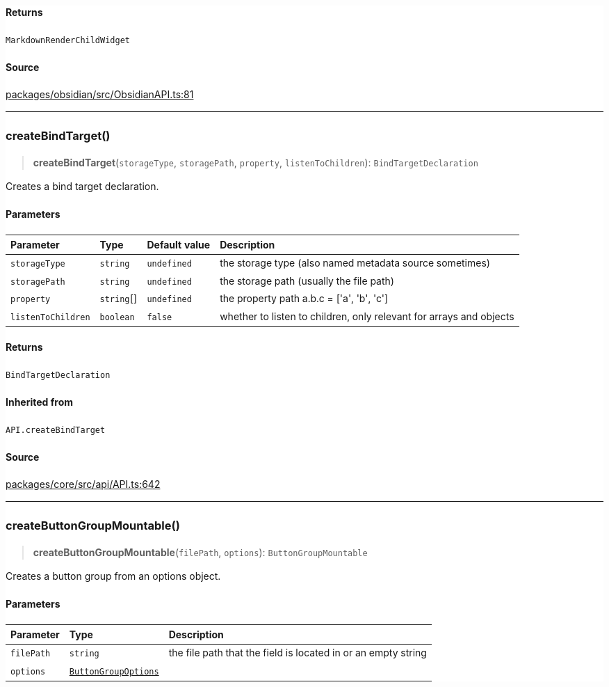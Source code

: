 #### Returns

`MarkdownRenderChildWidget`

#### Source

[packages/obsidian/src/ObsidianAPI.ts:81](https://github.com/mProjectsCode/obsidian-meta-bind-plugin/blob/44a7e027a84722d307997fb2e516e63a228818fe/packages/obsidian/src/ObsidianAPI.ts#L81)

***

### createBindTarget()

> **createBindTarget**(`storageType`, `storagePath`, `property`, `listenToChildren`): `BindTargetDeclaration`

Creates a bind target declaration.

#### Parameters

| Parameter | Type | Default value | Description |
| :------ | :------ | :------ | :------ |
| `storageType` | `string` | `undefined` | the storage type (also named metadata source sometimes) |
| `storagePath` | `string` | `undefined` | the storage path (usually the file path) |
| `property` | `string`[] | `undefined` | the property path a.b.c = ['a', 'b', 'c'] |
| `listenToChildren` | `boolean` | `false` | whether to listen to children, only relevant for arrays and objects |

#### Returns

`BindTargetDeclaration`

#### Inherited from

`API.createBindTarget`

#### Source

[packages/core/src/api/API.ts:642](https://github.com/mProjectsCode/obsidian-meta-bind-plugin/blob/44a7e027a84722d307997fb2e516e63a228818fe/packages/core/src/api/API.ts#L642)

***

### createButtonGroupMountable()

> **createButtonGroupMountable**(`filePath`, `options`): `ButtonGroupMountable`

Creates a button group from an options object.

#### Parameters

| Parameter | Type | Description |
| :------ | :------ | :------ |
| `filePath` | `string` | the file path that the field is located in or an empty string |
| `options` | [`ButtonGroupOptions`](/obsidian-meta-bind-plugin-docs/api/interfaces/buttongroupoptions/) |  |
